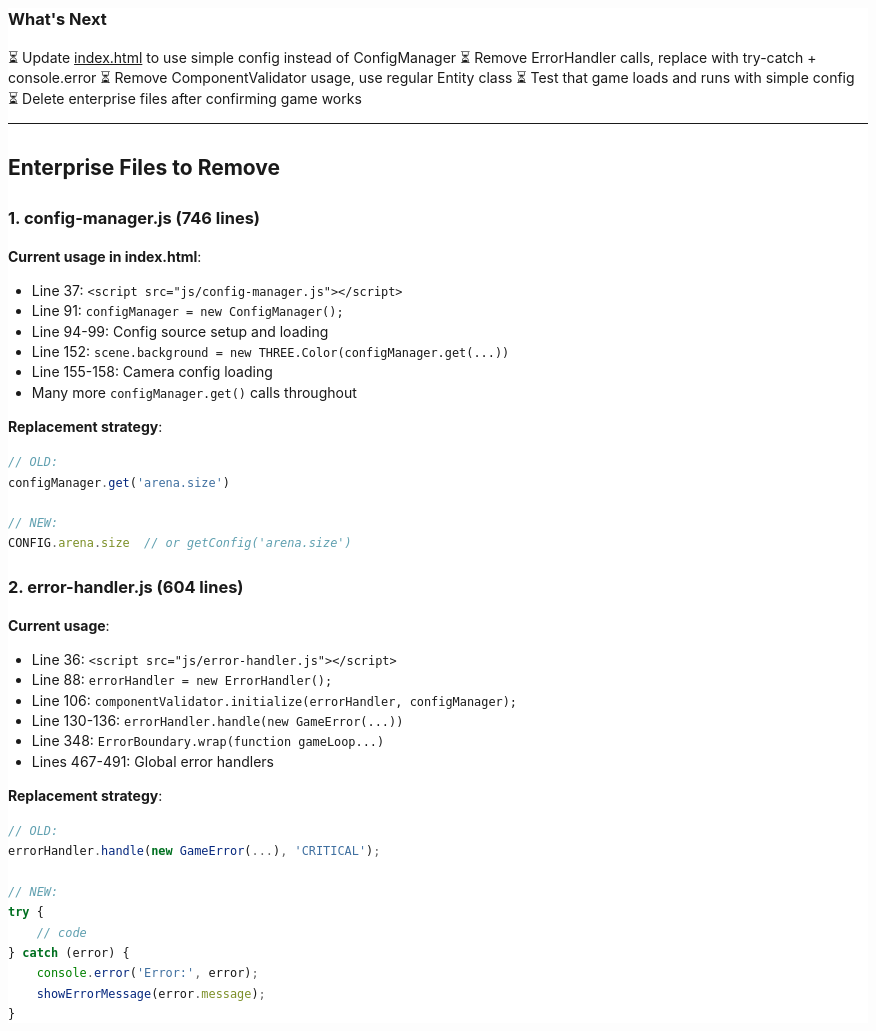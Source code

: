 ### What's Next
⏳ Update [index.html](index.html) to use simple config instead of ConfigManager
⏳ Remove ErrorHandler calls, replace with try-catch + console.error
⏳ Remove ComponentValidator usage, use regular Entity class
⏳ Test that game loads and runs with simple config
⏳ Delete enterprise files after confirming game works

---

## Enterprise Files to Remove

### 1. config-manager.js (746 lines)
**Current usage in index.html**:
- Line 37: `<script src="js/config-manager.js"></script>`
- Line 91: `configManager = new ConfigManager();`
- Line 94-99: Config source setup and loading
- Line 152: `scene.background = new THREE.Color(configManager.get(...))`
- Line 155-158: Camera config loading
- Many more `configManager.get()` calls throughout

**Replacement strategy**:
```javascript
// OLD:
configManager.get('arena.size')

// NEW:
CONFIG.arena.size  // or getConfig('arena.size')
```

### 2. error-handler.js (604 lines)
**Current usage**:
- Line 36: `<script src="js/error-handler.js"></script>`
- Line 88: `errorHandler = new ErrorHandler();`
- Line 106: `componentValidator.initialize(errorHandler, configManager);`
- Line 130-136: `errorHandler.handle(new GameError(...))`
- Line 348: `ErrorBoundary.wrap(function gameLoop...)`
- Lines 467-491: Global error handlers

**Replacement strategy**:
```javascript
// OLD:
errorHandler.handle(new GameError(...), 'CRITICAL');

// NEW:
try {
    // code
} catch (error) {
    console.error('Error:', error);
    showErrorMessage(error.message);
}
```
